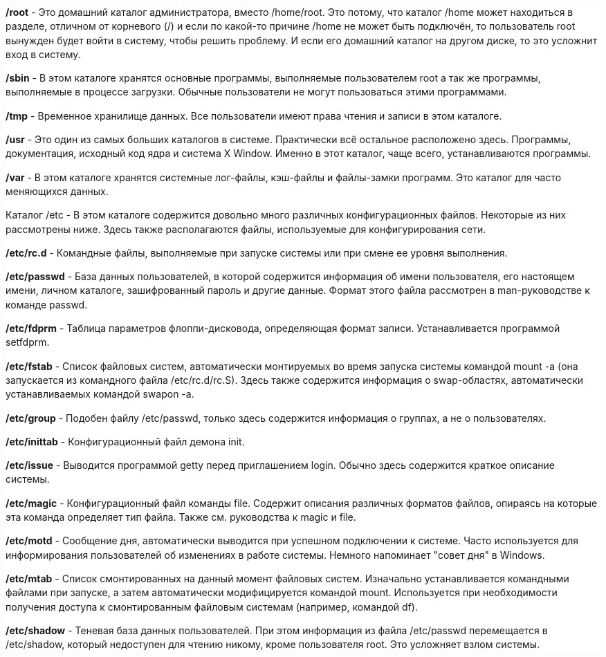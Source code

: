 **/root** - Это домашний каталог администратора, вместо /home/root. Это потому, что каталог /home может находиться в разделе, отличном от корневого (/) и если по какой-то причине /home не может быть подключён, то пользователь root вынужден будет войти в систему, чтобы решить проблему. И если его домашний каталог на другом диске, то это усложнит вход в систему.  
  
**/sbin** - В этом каталоге хранятся основные программы, выполняемые пользователем root а так же программы, выполняемые в процессе загрузки. Обычные пользователи не могут пользоваться этими программами.  
  
**/tmp** - Временное хранилище данных. Все пользователи имеют права чтения и записи в этом каталоге.  
  
**/usr** - Это один из самых больших каталогов в системе. Практически всё остальное расположено здесь. Программы, документация, исходный код ядра и система X Window. Именно в этот каталог, чаще всего, устанавливаются программы.  
  
**/var** - В этом каталоге хранятся системные лог-файлы, кэш-файлы и файлы-замки программ. Это каталог для часто меняющихся данных.  
  
Каталог /etc - В этом каталоге содержится довольно много различных конфигурационных файлов. Некоторые из них рассмотрены ниже. Здесь также располагаются файлы, используемые для конфигурирования сети.  
  
**/etc/rc.d** - Командные файлы, выполняемые при запуске системы или при смене ее уровня выполнения.  
  
**/etc/passwd** - База данных пользователей, в которой содержится информация об имени пользователя, его настоящем имени, личном каталоге, зашифрованный пароль и другие данные. Формат этого файла рассмотрен в man-руководстве к команде passwd.  
  
**/etc/fdprm** - Таблица параметров флоппи-дисковода, определяющая формат записи. Устанавливается программой setfdprm.  
  
**/etc/fstab** - Список файловых систем, автоматически монтируемых во время запуска системы командой mount -a (она запускается из командного файла /etc/rc.d/rc.S). Здесь также содержится информация о swaр-областях, автоматически устанавливаемых командой swapon -a.  
  
**/etc/group** - Подобен файлу /etc/рasswd, только здесь содержится информация о группах, а не о пользователях.  
  
**/etc/inittab** - Конфигурационный файл демона init.  
  
**/etc/issue** - Выводится программой getty перед приглашением login. Обычно здесь содержится краткое описание системы.  
  
**/etc/magic** - Конфигурационный файл команды file. Содержит описания различных форматов файлов, опираясь на которые эта команда определяет тип файла. Также см. руководства к magic и file.  
  
**/etc/motd** - Сообщение дня, автоматически выводится при успешном подключении к системе. Часто используется для информирования пользователей об изменениях в работе системы. Немного напоминает "совет дня" в Windows.  
  
**/etc/mtab** - Список смонтированных на данный момент файловых систем. Изначально устанавливается командными файлами при запуске, а затем автоматически модифицируется командой mount. Используется при необходимости получения доступа к смонтированным файловым системам (например, командой df).  
  
**/etc/shadow** - Теневая база данных пользователей. При этом информация из файла /etc/рasswd перемещается в /etc/shadow, который недоступен для чтению никому, кроме пользователя root. Это усложняет взлом системы.  
  
